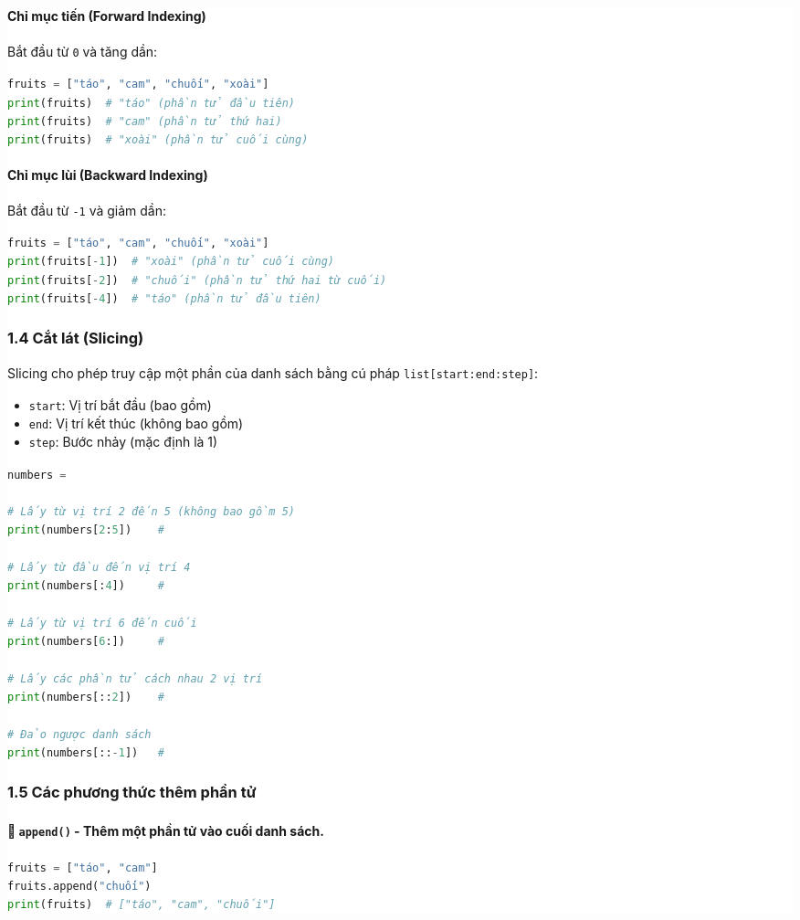 #### **Chỉ mục tiến (Forward Indexing)**
Bắt đầu từ `0` và tăng dần:
```python
fruits = ["táo", "cam", "chuối", "xoài"]
print(fruits)  # "táo" (phần tử đầu tiên)
print(fruits)  # "cam" (phần tử thứ hai)
print(fruits)  # "xoài" (phần tử cuối cùng)
```

#### **Chỉ mục lùi (Backward Indexing)**
Bắt đầu từ `-1` và giảm dần:
```python
fruits = ["táo", "cam", "chuối", "xoài"]
print(fruits[-1])  # "xoài" (phần tử cuối cùng)
print(fruits[-2])  # "chuối" (phần tử thứ hai từ cuối)
print(fruits[-4])  # "táo" (phần tử đầu tiên)
```

### 1.4 Cắt lát (Slicing)
Slicing cho phép truy cập một phần của danh sách bằng cú pháp `list[start:end:step]`:

- `start`: Vị trí bắt đầu (bao gồm)
- `end`: Vị trí kết thúc (không bao gồm)
- `step`: Bước nhảy (mặc định là 1)

```python
numbers =

# Lấy từ vị trí 2 đến 5 (không bao gồm 5)
print(numbers[2:5])    #

# Lấy từ đầu đến vị trí 4
print(numbers[:4])     #

# Lấy từ vị trí 6 đến cuối
print(numbers[6:])     #

# Lấy các phần tử cách nhau 2 vị trí
print(numbers[::2])    #

# Đảo ngược danh sách
print(numbers[::-1])   #
```

### 1.5 Các phương thức thêm phần tử

#### 🔸 **`append()`** - Thêm một phần tử vào cuối danh sách.
```python
fruits = ["táo", "cam"]
fruits.append("chuối")
print(fruits)  # ["táo", "cam", "chuối"]
```
